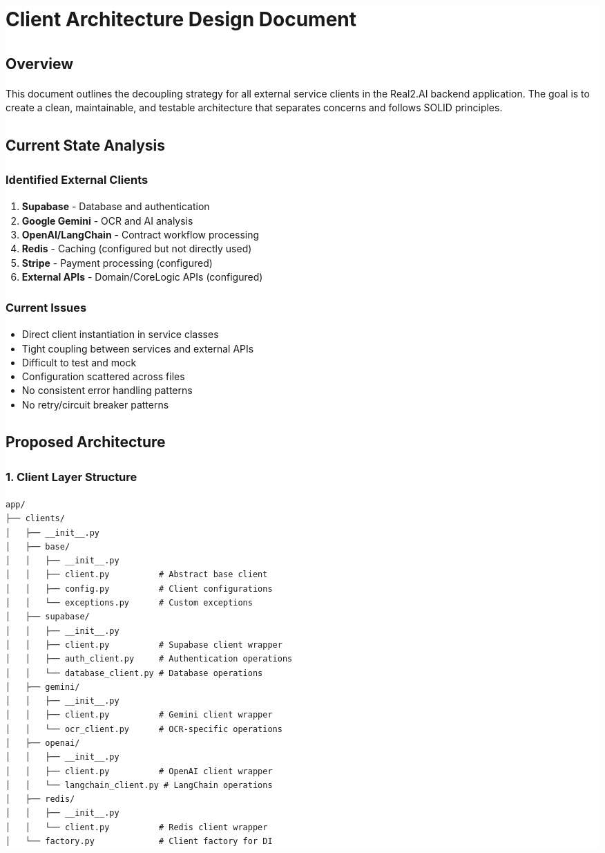 # Client Architecture Design Document

## Overview

This document outlines the decoupling strategy for all external service clients in the Real2.AI backend application. The goal is to create a clean, maintainable, and testable architecture that separates concerns and follows SOLID principles.

## Current State Analysis

### Identified External Clients
1. **Supabase** - Database and authentication
2. **Google Gemini** - OCR and AI analysis 
3. **OpenAI/LangChain** - Contract workflow processing
4. **Redis** - Caching (configured but not directly used)
5. **Stripe** - Payment processing (configured)
6. **External APIs** - Domain/CoreLogic APIs (configured)

### Current Issues
- Direct client instantiation in service classes
- Tight coupling between services and external APIs
- Difficult to test and mock
- Configuration scattered across files
- No consistent error handling patterns
- No retry/circuit breaker patterns

## Proposed Architecture

### 1. Client Layer Structure
```
app/
├── clients/
│   ├── __init__.py
│   ├── base/
│   │   ├── __init__.py
│   │   ├── client.py          # Abstract base client
│   │   ├── config.py          # Client configurations
│   │   └── exceptions.py      # Custom exceptions
│   ├── supabase/
│   │   ├── __init__.py
│   │   ├── client.py          # Supabase client wrapper
│   │   ├── auth_client.py     # Authentication operations
│   │   └── database_client.py # Database operations
│   ├── gemini/
│   │   ├── __init__.py
│   │   ├── client.py          # Gemini client wrapper
│   │   └── ocr_client.py      # OCR-specific operations
│   ├── openai/
│   │   ├── __init__.py
│   │   ├── client.py          # OpenAI client wrapper
│   │   └── langchain_client.py # LangChain operations
│   ├── redis/
│   │   ├── __init__.py
│   │   └── client.py          # Redis client wrapper
│   └── factory.py             # Client factory for DI
```
